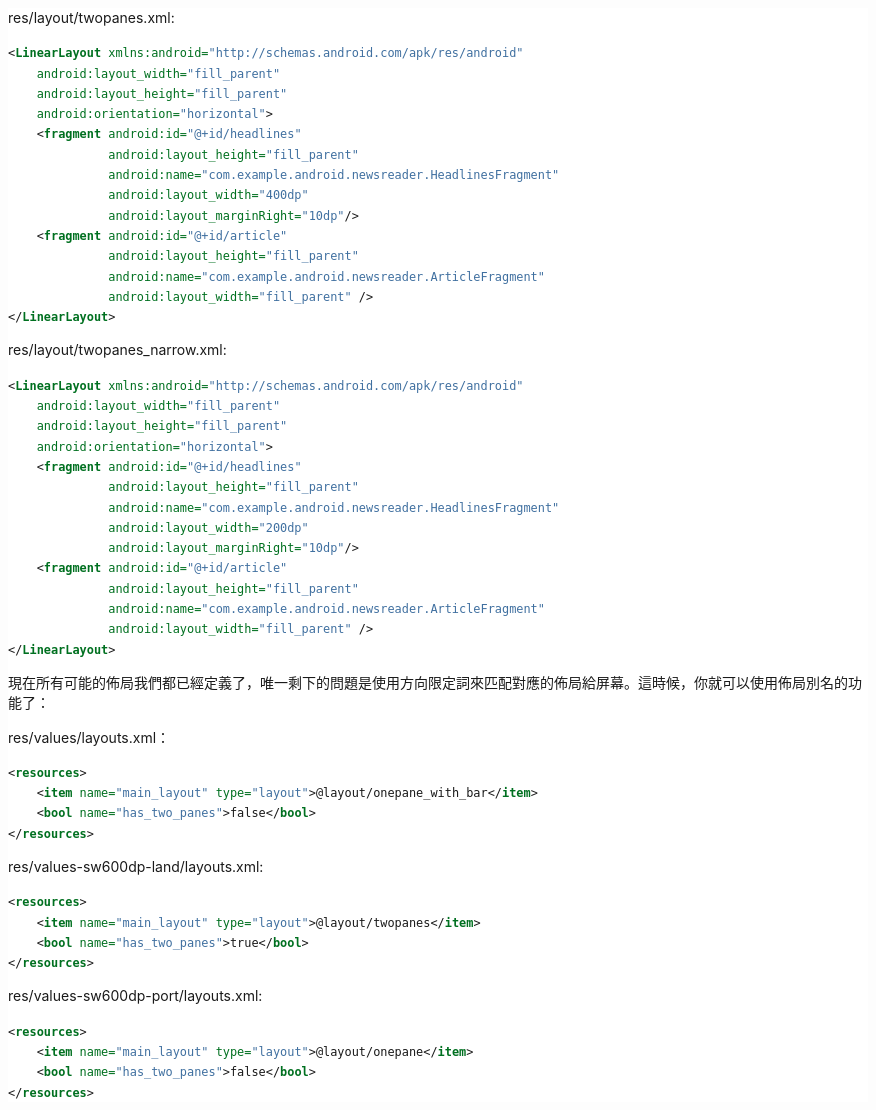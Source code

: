 res/layout/twopanes.xml:
```xml
<LinearLayout xmlns:android="http://schemas.android.com/apk/res/android"
    android:layout_width="fill_parent"
    android:layout_height="fill_parent"
    android:orientation="horizontal">
    <fragment android:id="@+id/headlines"
              android:layout_height="fill_parent"
              android:name="com.example.android.newsreader.HeadlinesFragment"
              android:layout_width="400dp"
              android:layout_marginRight="10dp"/>
    <fragment android:id="@+id/article"
              android:layout_height="fill_parent"
              android:name="com.example.android.newsreader.ArticleFragment"
              android:layout_width="fill_parent" />
</LinearLayout>
```

res/layout/twopanes_narrow.xml:
```xml
<LinearLayout xmlns:android="http://schemas.android.com/apk/res/android"
    android:layout_width="fill_parent"
    android:layout_height="fill_parent"
    android:orientation="horizontal">
    <fragment android:id="@+id/headlines"
              android:layout_height="fill_parent"
              android:name="com.example.android.newsreader.HeadlinesFragment"
              android:layout_width="200dp"
              android:layout_marginRight="10dp"/>
    <fragment android:id="@+id/article"
              android:layout_height="fill_parent"
              android:name="com.example.android.newsreader.ArticleFragment"
              android:layout_width="fill_parent" />
</LinearLayout>
```
現在所有可能的佈局我們都已經定義了，唯一剩下的問題是使用方向限定詞來匹配對應的佈局給屏幕。這時候，你就可以使用佈局別名的功能了：

res/values/layouts.xml：
```xml
<resources>
    <item name="main_layout" type="layout">@layout/onepane_with_bar</item>
    <bool name="has_two_panes">false</bool>
</resources>
```

res/values-sw600dp-land/layouts.xml:
```xml
<resources>
    <item name="main_layout" type="layout">@layout/twopanes</item>
    <bool name="has_two_panes">true</bool>
</resources>
```

res/values-sw600dp-port/layouts.xml:
```xml
<resources>
    <item name="main_layout" type="layout">@layout/onepane</item>
    <bool name="has_two_panes">false</bool>
</resources>
```
